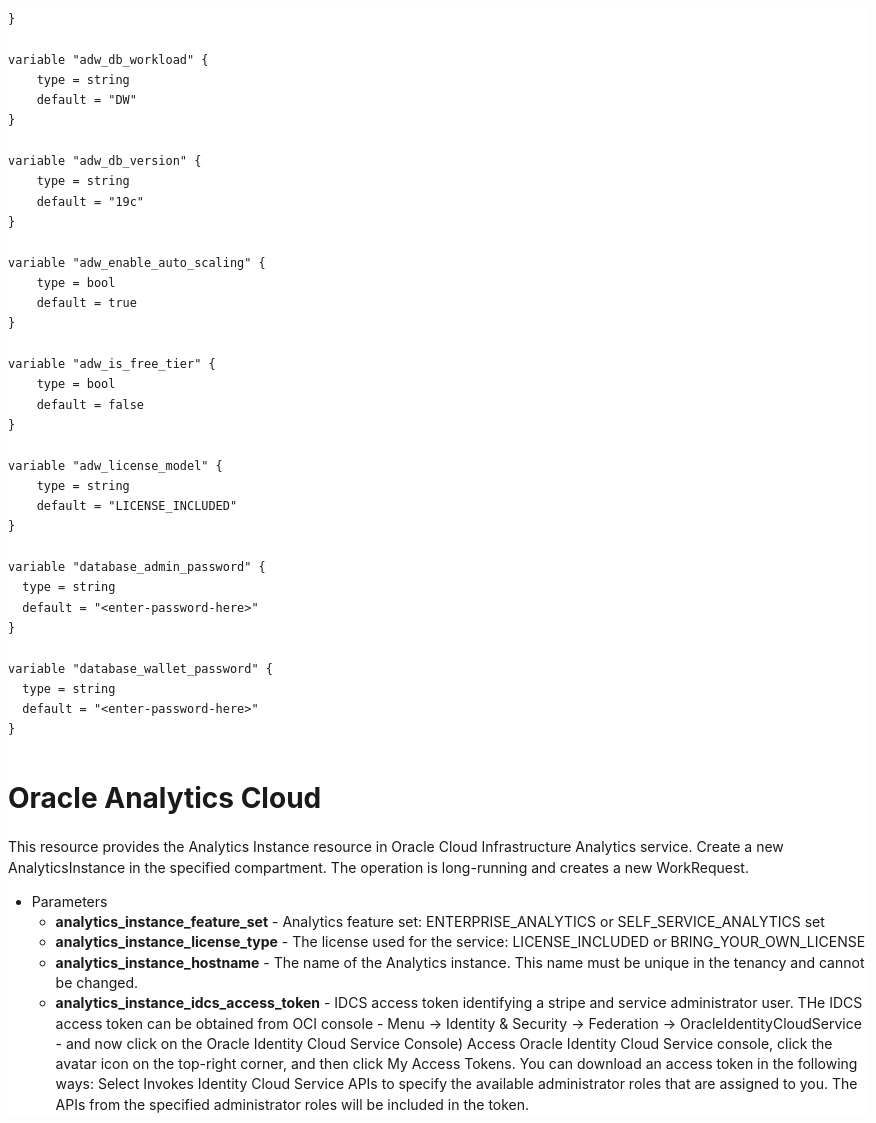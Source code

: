 ```
}

variable "adw_db_workload" {
    type = string
    default = "DW"
}

variable "adw_db_version" {
    type = string
    default = "19c"
}

variable "adw_enable_auto_scaling" {
    type = bool
    default = true
}

variable "adw_is_free_tier" {
    type = bool
    default = false
}

variable "adw_license_model" {
    type = string
    default = "LICENSE_INCLUDED"
}

variable "database_admin_password" {
  type = string
  default = "<enter-password-here>"
}

variable "database_wallet_password" {
  type = string
  default = "<enter-password-here>"
}

```

# Oracle Analytics Cloud
This resource provides the Analytics Instance resource in Oracle Cloud Infrastructure Analytics service.
Create a new AnalyticsInstance in the specified compartment. The operation is long-running and creates a new WorkRequest.

* Parameters
    * __analytics_instance_feature_set__ - Analytics feature set: ENTERPRISE_ANALYTICS or SELF_SERVICE_ANALYTICS set
    * __analytics_instance_license_type__ - The license used for the service: LICENSE_INCLUDED or BRING_YOUR_OWN_LICENSE
    * __analytics_instance_hostname__ - The name of the Analytics instance. This name must be unique in the tenancy and cannot be changed.
    * __analytics_instance_idcs_access_token__ - IDCS access token identifying a stripe and service administrator user. THe IDCS access token can be obtained from OCI console - Menu -> Identity & Security -> Federation -> OracleIdentityCloudService -  and now click on the Oracle Identity Cloud Service Console)
    Access Oracle Identity Cloud Service console, click the avatar icon on the top-right corner, and then click My Access Tokens. 
    You can download an access token in the following ways:
    Select Invokes Identity Cloud Service APIs to specify the available administrator roles that are assigned to you. The APIs from the specified administrator roles will be included in the token.